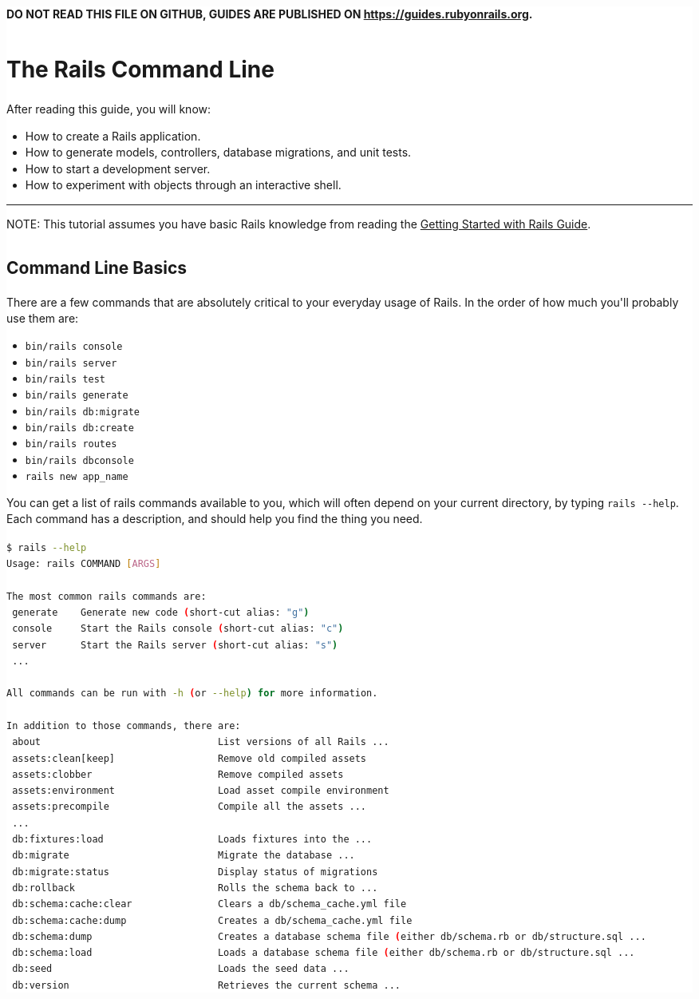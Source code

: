 **DO NOT READ THIS FILE ON GITHUB, GUIDES ARE PUBLISHED ON https://guides.rubyonrails.org.**

The Rails Command Line
======================

After reading this guide, you will know:

* How to create a Rails application.
* How to generate models, controllers, database migrations, and unit tests.
* How to start a development server.
* How to experiment with objects through an interactive shell.

--------------------------------------------------------------------------------

NOTE: This tutorial assumes you have basic Rails knowledge from reading the [Getting Started with Rails Guide](getting_started.html).

Command Line Basics
-------------------

There are a few commands that are absolutely critical to your everyday usage of Rails. In the order of how much you'll probably use them are:

* `bin/rails console`
* `bin/rails server`
* `bin/rails test`
* `bin/rails generate`
* `bin/rails db:migrate`
* `bin/rails db:create`
* `bin/rails routes`
* `bin/rails dbconsole`
* `rails new app_name`

You can get a list of rails commands available to you, which will often depend on your current directory, by typing `rails --help`. Each command has a description, and should help you find the thing you need.

```bash
$ rails --help
Usage: rails COMMAND [ARGS]

The most common rails commands are:
 generate    Generate new code (short-cut alias: "g")
 console     Start the Rails console (short-cut alias: "c")
 server      Start the Rails server (short-cut alias: "s")
 ...

All commands can be run with -h (or --help) for more information.

In addition to those commands, there are:
 about                               List versions of all Rails ...
 assets:clean[keep]                  Remove old compiled assets
 assets:clobber                      Remove compiled assets
 assets:environment                  Load asset compile environment
 assets:precompile                   Compile all the assets ...
 ...
 db:fixtures:load                    Loads fixtures into the ...
 db:migrate                          Migrate the database ...
 db:migrate:status                   Display status of migrations
 db:rollback                         Rolls the schema back to ...
 db:schema:cache:clear               Clears a db/schema_cache.yml file
 db:schema:cache:dump                Creates a db/schema_cache.yml file
 db:schema:dump                      Creates a database schema file (either db/schema.rb or db/structure.sql ...
 db:schema:load                      Loads a database schema file (either db/schema.rb or db/structure.sql ...
 db:seed                             Loads the seed data ...
 db:version                          Retrieves the current schema ...
```